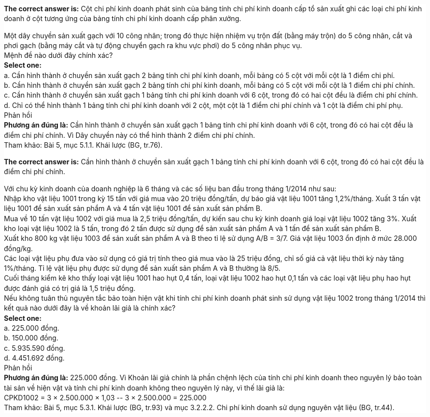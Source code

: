 **The correct answer is:** Cột chi phí kinh doanh phát sinh của bảng
tính chi phí kinh doanh cấp tổ sản xuất ghi các loại chi phí kinh doanh
ở cột tương ứng của bảng tính chi phí kinh doanh cấp phân xưởng.

Một dây chuyền sản xuất gạch với 10 công nhân; trong đó thực hiện nhiệm
vụ trộn đất (bằng máy trộn) do 5 công nhân, cắt và phơi gạch (bằng máy
cắt và tự động chuyển gạch ra khu vực phơi) do 5 công nhân phục vụ.\
Mệnh đề nào dưới đây chính xác?\
**Select one:**\
a. Cần hình thành ở chuyền sản xuất gạch 2 bảng tính chi phí kinh doanh,
mỗi bảng có 5 cột với mỗi cột là 1 điểm chi phí.\
b. Cần hình thành ở chuyền sản xuất gạch 2 bảng tính chi phí kinh doanh,
mỗi bảng có 5 cột với mỗi cột là 1 điểm chi phí chính.\
c. Cần hình thành ở chuyền sản xuất gạch 1 bảng tính chi phí kinh doanh
với 6 cột, trong đó có hai cột đều là điểm chi phí chính.\
d. Chỉ có thể hình thành 1 bảng tính chi phí kinh doanh với 2 cột, một
cột là 1 điểm chi phí chính và 1 cột là điểm chi phí phụ.\
Phản hồi\
**Phương án đúng là:** Cần hình thành ở chuyền sản xuất gạch 1 bảng tính
chi phí kinh doanh với 6 cột, trong đó có hai cột đều là điểm chi phí
chính. Vì Dây chuyền này có thể hình thành 2 điểm chi phí chính.\
Tham khảo: Bài 5, mục 5.1.1. Khái lược (BG, tr.76).

**The correct answer is:** Cần hình thành ở chuyền sản xuất gạch 1 bảng
tính chi phí kinh doanh với 6 cột, trong đó có hai cột đều là điểm chi
phí chính.

Với chu kỳ kinh doanh của doanh nghiệp là 6 tháng và các số liệu ban đầu
trong tháng 1/2014 như sau:\
Nhập kho vật liệu 1001 trong kỳ 15 tấn với giá mua vào 20 triệu
đồng/tấn, dự báo giá vật liệu 1001 tăng 1,2%/tháng. Xuất 3 tấn vật liệu
1001 để sản xuất sản phẩm A và 4 tấn vật liệu 1001 để sản xuất sản phẩm
B.\
Mua về 10 tấn vật liệu 1002 với giá mua là 2,5 triệu đồng/tấn, dự kiến
sau chu kỳ kinh doanh giá loại vật liệu 1002 tăng 3%. Xuất kho loại vật
liệu 1002 là 5 tấn, trong đó 2 tấn được sử dụng để sản xuất sản phẩm A
và 1 tấn để sản xuất sản phẩm B.\
Xuất kho 800 kg vật liệu 1003 để sản xuất sản phẩm A và B theo tỉ lệ sử
dụng A/B = 3/7. Giá vật liệu 1003 ổn định ở mức 28.000 đồng/kg.\
Các loại vật liệu phụ đưa vào sử dụng có giá trị tính theo giá mua vào
là 25 triệu đồng, chỉ số giá cả vật liệu thời kỳ này tăng 1%/tháng. Tỉ
lệ vật liệu phụ được sử dụng để sản xuất sản phẩm A và B thường là 8/5.\
Cuối tháng kiểm kê kho thấy loại vật liệu 1001 hao hụt 0,4 tấn, loại vật
liệu 1002 hao hụt 0,1 tấn và các loại vật liệu phụ hao hụt được đánh giá
có trị giá là 1,5 triệu đồng.\
Nếu không tuân thủ nguyên tắc bảo toàn hiện vật khi tính chi phí kinh
doanh phát sinh sử dụng vật liệu 1002 trong tháng 1/2014 thì kết quả nào
dưới đây là về khoản lãi giả là chính xác?\
**Select one:**\
a. 225.000 đồng.\
b. 150.000 đồng.\
c. 5.935.590 đồng.\
d. 4.451.692 đồng.\
Phản hồi\
**Phương án đúng là:** 225.000 đồng. Vì Khoản lãi giả chính là phần
chệnh lệch của tính chi phí kinh doanh theo nguyên lý bảo toàn tài sản
về hiện vật và tính chi phí kinh doanh không theo nguyên lý này, vì thế
lãi giả là:\
CPKD1002 = 3 × 2.500.000 × 1,03 -- 3 × 2.500.000 = 225.000\
Tham khảo: Bài 5, mục 5.3.1. Khái lược (BG, tr.93) và mục 3.2.2.2. Chi
phí kinh doanh sử dụng nguyên vật liệu (BG, tr.44).

